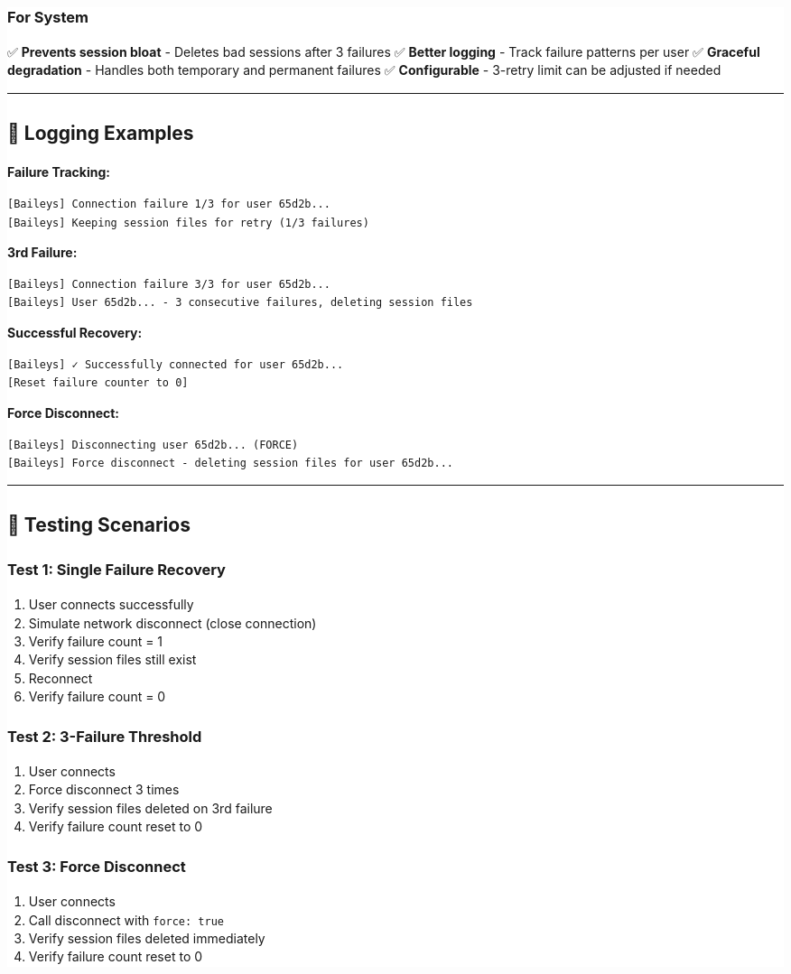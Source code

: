 ### For System
✅ **Prevents session bloat** - Deletes bad sessions after 3 failures
✅ **Better logging** - Track failure patterns per user
✅ **Graceful degradation** - Handles both temporary and permanent failures
✅ **Configurable** - 3-retry limit can be adjusted if needed

---

## 📝 Logging Examples

**Failure Tracking:**
```
[Baileys] Connection failure 1/3 for user 65d2b...
[Baileys] Keeping session files for retry (1/3 failures)
```

**3rd Failure:**
```
[Baileys] Connection failure 3/3 for user 65d2b...
[Baileys] User 65d2b... - 3 consecutive failures, deleting session files
```

**Successful Recovery:**
```
[Baileys] ✓ Successfully connected for user 65d2b...
[Reset failure counter to 0]
```

**Force Disconnect:**
```
[Baileys] Disconnecting user 65d2b... (FORCE)
[Baileys] Force disconnect - deleting session files for user 65d2b...
```

---

## 🧪 Testing Scenarios

### Test 1: Single Failure Recovery
1. User connects successfully
2. Simulate network disconnect (close connection)
3. Verify failure count = 1
4. Verify session files still exist
5. Reconnect
6. Verify failure count = 0

### Test 2: 3-Failure Threshold
1. User connects
2. Force disconnect 3 times
3. Verify session files deleted on 3rd failure
4. Verify failure count reset to 0

### Test 3: Force Disconnect
1. User connects
2. Call disconnect with `force: true`
3. Verify session files deleted immediately
4. Verify failure count reset to 0
